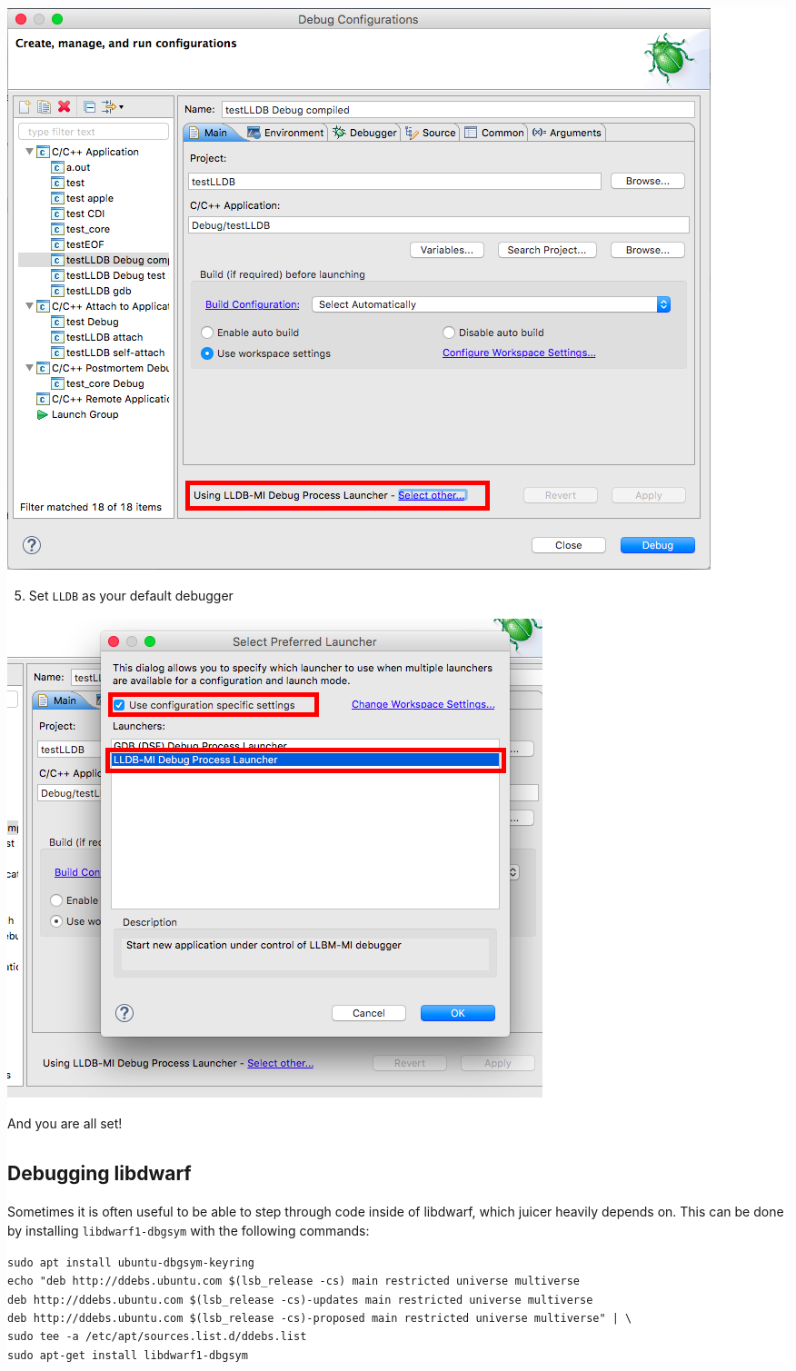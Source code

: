 ![eclipse](Images/Lldb-set-delagate.png  "eclipse-debug")

5. Set `LLDB` as your default debugger

![eclipse](Images/Lldb-set-delegate2.png
  "eclipse-debug")
  
  And you are all set!

## Debugging libdwarf
 Sometimes it is often useful to be able to step through code inside of libdwarf, which juicer heavily depends on.
 This can be done by installing `libdwarf1-dbgsym` with the following commands:
  ```
  sudo apt install ubuntu-dbgsym-keyring
  echo "deb http://ddebs.ubuntu.com $(lsb_release -cs) main restricted universe multiverse
  deb http://ddebs.ubuntu.com $(lsb_release -cs)-updates main restricted universe multiverse
  deb http://ddebs.ubuntu.com $(lsb_release -cs)-proposed main restricted universe multiverse" | \
  sudo tee -a /etc/apt/sources.list.d/ddebs.list
  sudo apt-get install libdwarf1-dbgsym
  ```
